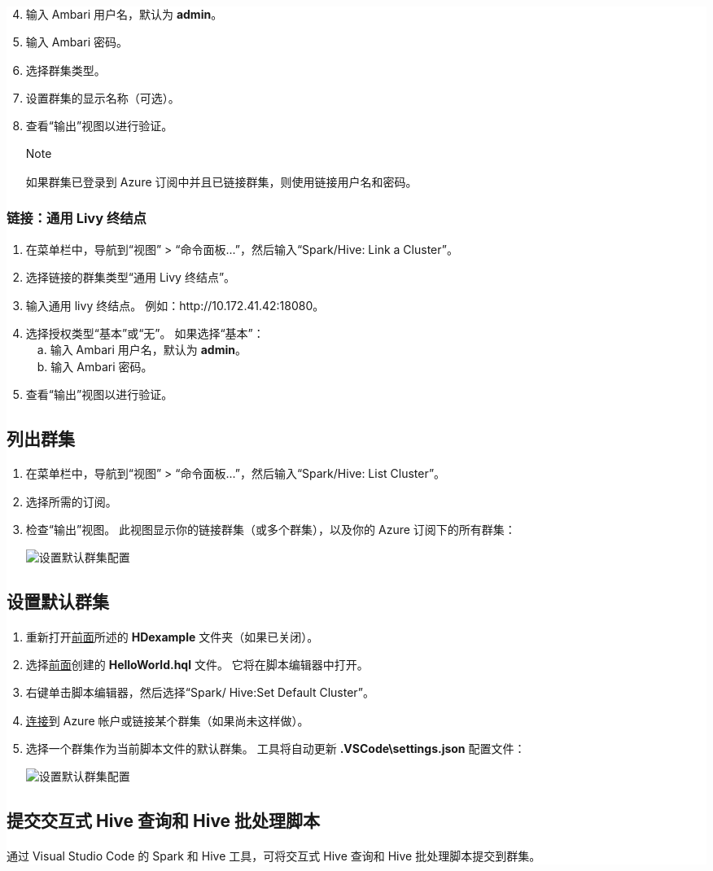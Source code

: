 4. 输入 Ambari 用户名，默认为 **admin**。

5. 输入 Ambari 密码。

6. 选择群集类型。

7. 设置群集的显示名称（可选）。

8. 查看“输出”视图以进行验证。

   > [!NOTE]  
   > 如果群集已登录到 Azure 订阅中并且已链接群集，则使用链接用户名和密码。  


### <a name="link-generic-livy-endpoint"></a>链接：通用 Livy 终结点

1. 在菜单栏中，导航到“视图” > “命令面板...”，然后输入“Spark/Hive:  Link a Cluster”。

2. 选择链接的群集类型“通用 Livy 终结点”。

3. 输入通用 livy 终结点。 例如：http\://10.172.41.42:18080。

4. 选择授权类型“基本”或“无”。   如果选择“基本”：  
    &emsp;a. 输入 Ambari 用户名，默认为 **admin**。  
    &emsp;b. 输入 Ambari 密码。

5. 查看“输出”视图以进行验证。

## <a name="list-clusters"></a>列出群集

1. 在菜单栏中，导航到“视图” > “命令面板...”，然后输入“Spark/Hive:  List Cluster”。

2. 选择所需的订阅。

3. 检查“输出”视图。 此视图显示你的链接群集（或多个群集），以及你的 Azure 订阅下的所有群集：

    ![设置默认群集配置](./media/hdinsight-for-vscode/list-cluster-result1.png)

## <a name="set-the-default-cluster"></a>设置默认群集

1. 重新打开[前面](#open-a-work-folder)所述的 **HDexample** 文件夹（如果已关闭）。  

2. 选择[前面](#open-a-work-folder)创建的 **HelloWorld.hql** 文件。 它将在脚本编辑器中打开。

3. 右键单击脚本编辑器，然后选择“Spark/ Hive:Set Default Cluster”。  

4. [连接](#connect-to-an-azure-account)到 Azure 帐户或链接某个群集（如果尚未这样做）。

5. 选择一个群集作为当前脚本文件的默认群集。 工具将自动更新 **.VSCode\settings.json** 配置文件：

   ![设置默认群集配置](./media/hdinsight-for-vscode/set-default-cluster-configuration.png)


## <a name="submit-interactive-hive-queries-and-hive-batch-scripts"></a>提交交互式 Hive 查询和 Hive 批处理脚本

通过 Visual Studio Code 的 Spark 和 Hive 工具，可将交互式 Hive 查询和 Hive 批处理脚本提交到群集。
